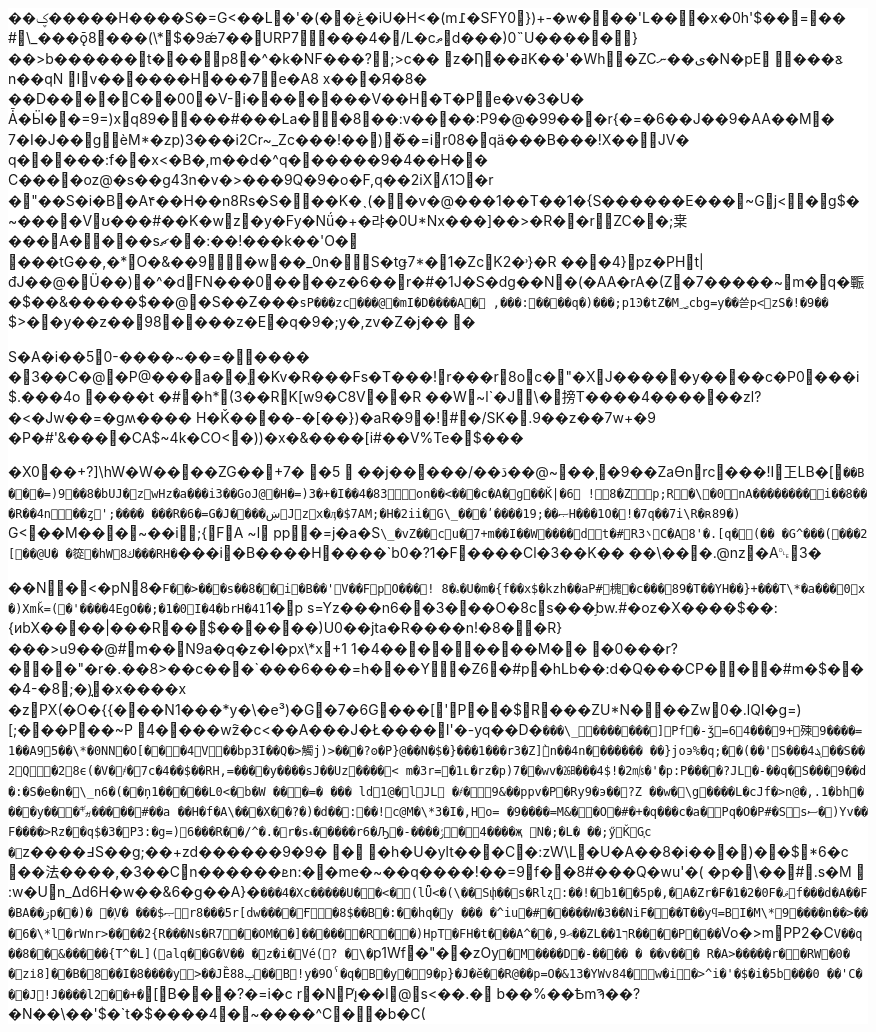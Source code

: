 ��ؼ�����H����S�=G<��L�'�(��ڠ�iU�H<�(m߁�SFY0})+-�w���'L���x�0h'$��=   ��
#\_���ǭ8���(\*$�9ǽ7��URP7���4�/L�cތd���)0˵U�����}��>b������t���p8�^�k�NF���?;>c�� z�Ƞ��ߥK��'�Wh�ZCی��ނ�N�pE ���ᰣ n��qN Iv������H���7e�A8
x���Я�8�
��D��׸��C��00�V-i�������V��H�T�Pe�v�3�U� Ǡ�Ӹ��=9=)xq89����#���La��8⚧��:v����:P9�@�99���r{�=�6��J��9�AA��M�
7�I�J��gѐM\*�zp)3���i2Cr~\_Zc���!��)�܏�=ir08�qӓ���B���!X��JV� q�����:f��x<�B�,m��d�^q������9�4�� H�� C����oz@�s��g43n�v�>���9Q�9�o�F,q��2iXʎ1Ͻ�r �"��S�i�B�A۴��H��n8Rs�S���K�ˎ(��v�@���1��T��1�{S������E�� �~Gj <�g$�~����Vʊ���#��K�wz�y�Fy�Nǘ�+�랴�0U\*Nx���]��>�R��rZC��;枽 ���A����sޗ��:��! ���k��'O�
���tG��,�\*O�&��9�w��\_0n�❑S�tǥ7\*�1�ZcK2�˒}�R
���4}pz�PHt|đJ��@� Ü��)�^�dFN���0����z�6��r�#�1J�S�dg��N\�(�AA�rA�(Z�7�����~m�q�辴�$� �&�����$��@�S��Z���`sP���zc���@�mI�D����A�
,���:����q�)���;p1Ͽ�tZ�M؃ cbg=y��쓷p<zS�!�9 ��`$>��y��z��98����z�E�q�9�;y�,zv�Z�j��
�
 
 S�A�i��50-����~��=�����
�3��C�@�P@���a��֚�Kv�R���Fs�T���!r���r8oc�"�XJ�����y�� ��c�P0���i$ .���4o
����t 
�#�h\*(3��RK [w9�C8V��R
��W~l`�J\�搒T����4������zl ?�<� Jw��=�gʍ����
H�Ǩ����-�[��})�aR�9�!#�/SK�.9��z��7w+�9 �P�#'&����CA$~4k�CO<�) )�x�&����[i#��V%Te�$���

�X0��+?]\hW�W����ZG��+7�
�5  ��j�����/��ڌ��@~��ˌ�9��ZaƟnrc���!I㠪LB�[`��B���=)9��8�bUJ�zwHz�a���i3� �GoJ@�H�=)3�+�I��4�83on��<���c�A�g��Ǩ|�6
!8�Zp;R�\�0nA��������i��8���R��4n��ȥ ';����
���R�6�=G�J����ښJzx�ӆ�$7AM;�H�2ii�G\_���ʹ����19;��ޞH���1O�!�7q��7i\R�ʀ89�) `G<��M���~��i ;{FA
~l
pp�=j�a�S`\_�vZ��cu�7+m��I��W����dt�#R3܌C�A8'�.[q�(��
�G^���(���2[��@U�
�篵�hW8ك���RH�`���i�B����H����`b0�?1�F����Cl�3��K��
��\���.@nz񶗞�A␐3�
 
 ��N �<�pN8�`F��>���s��8��i�B��'׭V��FpO���! ہ�8�U�m�{f��x$�kzh��aP#槐�c���89�T��YH��}+���T\*�a���0x�)Xmǩ=(�'����4EgO��;�1�0I�4�brH�41`1�p
s=Yz���n6��3���O�8cs���֣bw.#�oz�X����$��:{иbX����|���R��$������)U0��jta�R����n!�8��R}���>u9��@#m��N9a�q�z�I�px\*x+1
1�4��������M� �
�0���r?���"�r�.��8>��c���`���6���=h���Y�ّ�Z6�#p�hLb��:d�Q���CP���#m�$���4-�8;�)̘� x����x
�zPX(�O�{{���N1���\*y�\�e³)�G�7 �6G���['P��$R��� ZU\*N���Zw0�.ӏQI�g=)[;���P��~P 4����w z҇� c<��A�݁��J�Ł����I' �-yq��D�`���\_�������]Pf�-ǯ=64���9+殐9����=1 ��A95��\*�0NN�O[ ���4V�� bp3I��Q�>觸j)>���?ʘ�P}@��N�$�}���1���r3�Z]̀n��4n�������
��}joэ%�q;��(��'S���4ܔ��S��2Q֋�28ϵ(�V�҂�7c�4��$��RH,=����y����sJ��Uz��� �<
m�3r =�1ւ�rz�p)7��wv�㏹���4$!�2㎧�'̓�p:P����?JL�-��q�S���9��d�:� S�e�n�\_n6�(��ņ1�����L0<�b�W ���=�
��� ld1@�lJL �҂�9&� �ppv�P�Ry9�э��?Z ��w�\g����L�cJ f�>n@�,.1�bh���𾸦�y���㌐�����#��a
��H�f�A\���X��?�)�d��:��!c@M�\*3�I�,Ho= �9����=M&� �O�#�+�q���c�a�׭Pq�O�P #�Ssސ�)Yv��F����>Rz��q$�3�P3 :�g=)6���R��/^�.�r� sޑ�����r6�Ԡ�-����ݬ �4����җ
N�;�L� ��;ӳǨG֧c�`z����߃S��g;��+zd������9�9� � �h�U�ylt���C�:zW\L�U�A��8�i���)��$\*6�c
��法����,�3��Cn������ܧn:��me�~��q����!��=9f��8#���Q�wu'�( �p�\��#.s�M 
:w�Un\_Δd6H�w��&6�g��A}�`���4�Xc�����U��<�(lǕ<�(\��Sփ��s�Rlʐ:��!�b1��5p�,�A�Zr�F�1�2�0F�ޥf���d�A��F�BA��ڗp��)� �ۭV�
���$ޞr8���5r[ dw����Ғ�8$��B�:��hq�y ��� �^iu�#�����W�3�� NiF���T��yϥ= BI�M\*9����n��>���6�\*l� rWnr>����2{R���Ns�R7��OM��]������R��)HpT�FH�t���A^��,9ޙ��ZL��1ךR����P���`Vo�>mPP2�C`V��q��8��&�����{T^�L](alq��G�V�� �z�i�Vé(?
�\�`p1Wf�"��zѸ`�M����D�-����
� ��v� �� R�A>����ܻ�r��RW�0��zі8]��B�8��I�8����y>��JȄݕ88��B!y�9Oˁ�q�B� y�9�p}�J�ĕ��R@��p=O�&13�YWv84�w�i�>^i�'�$�i�5b���0 ��'C���J!J����l2��+�`[B���?�=i�c r�NPį͑��l@s<��.� b��%��ҌmϠ�� ?�N� �\��'$�`t�$����4�~����^C��b�C(